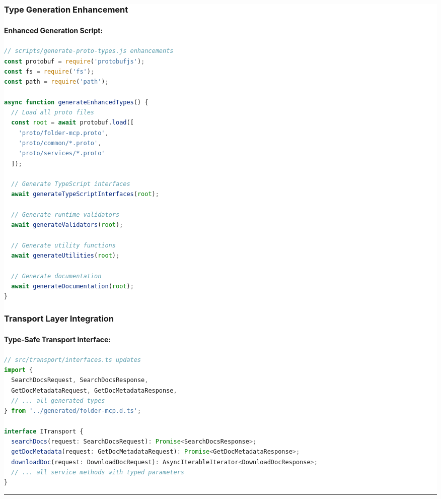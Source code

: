 
### Type Generation Enhancement

#### Enhanced Generation Script:
```javascript
// scripts/generate-proto-types.js enhancements
const protobuf = require('protobufjs');
const fs = require('fs');
const path = require('path');

async function generateEnhancedTypes() {
  // Load all proto files
  const root = await protobuf.load([
    'proto/folder-mcp.proto',
    'proto/common/*.proto',
    'proto/services/*.proto'
  ]);
  
  // Generate TypeScript interfaces
  await generateTypeScriptInterfaces(root);
  
  // Generate runtime validators
  await generateValidators(root);
  
  // Generate utility functions
  await generateUtilities(root);
  
  // Generate documentation
  await generateDocumentation(root);
}
```

### Transport Layer Integration

#### Type-Safe Transport Interface:
```typescript
// src/transport/interfaces.ts updates
import { 
  SearchDocsRequest, SearchDocsResponse,
  GetDocMetadataRequest, GetDocMetadataResponse,
  // ... all generated types
} from '../generated/folder-mcp.d.ts';

interface ITransport {
  searchDocs(request: SearchDocsRequest): Promise<SearchDocsResponse>;
  getDocMetadata(request: GetDocMetadataRequest): Promise<GetDocMetadataResponse>;
  downloadDoc(request: DownloadDocRequest): AsyncIterableIterator<DownloadDocResponse>;
  // ... all service methods with typed parameters
}
```

---
